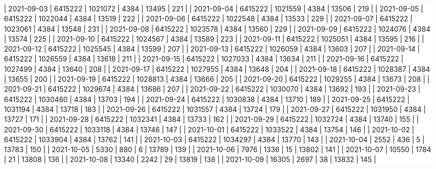 | 2021-09-03 | 6415222 | 1021072 | 4384 | 13495 | 221 |
| 2021-09-04 | 6415222 | 1021559 | 4384 | 13506 | 219 |
| 2021-09-05 | 6415222 | 1022044 | 4384 | 13519 | 222 |
| 2021-09-06 | 6415222 | 1022548 | 4384 | 13533 | 229 |
| 2021-09-07 | 6415222 | 1023061 | 4384 | 13548 | 231 |
| 2021-09-08 | 6415222 | 1023578 | 4384 | 13560 | 229 |
| 2021-09-09 | 6415222 | 1024076 | 4384 | 13574 | 225 |
| 2021-09-10 | 6415222 | 1024567 | 4384 | 13589 | 223 |
| 2021-09-11 | 6415222 | 1025051 | 4384 | 13595 | 216 |
| 2021-09-12 | 6415222 | 1025545 | 4384 | 13599 | 207 |
| 2021-09-13 | 6415222 | 1026059 | 4384 | 13603 | 207 |
| 2021-09-14 | 6415222 | 1026559 | 4384 | 13618 | 211 |
| 2021-09-15 | 6415222 | 1027033 | 4384 | 13634 | 211 |
| 2021-09-16 | 6415222 | 1027499 | 4384 | 13640 | 208 |
| 2021-09-17 | 6415222 | 1027955 | 4384 | 13648 | 204 |
| 2021-09-18 | 6415222 | 1028387 | 4384 | 13655 | 200 |
| 2021-09-19 | 6415222 | 1028813 | 4384 | 13666 | 205 |
| 2021-09-20 | 6415222 | 1029255 | 4384 | 13673 | 208 |
| 2021-09-21 | 6415222 | 1029674 | 4384 | 13686 | 207 |
| 2021-09-22 | 6415222 | 1030070 | 4384 | 13692 | 193 |
| 2021-09-23 | 6415222 | 1030460 | 4384 | 13703 | 194 |
| 2021-09-24 | 6415222 | 1030838 | 4384 | 13710 | 189 |
| 2021-09-25 | 6415222 | 1031194 | 4384 | 13718 | 183 |
| 2021-09-26 | 6415222 | 1031557 | 4384 | 13724 | 179 |
| 2021-09-27 | 6415222 | 1031950 | 4384 | 13727 | 171 |
| 2021-09-28 | 6415222 | 1032341 | 4384 | 13733 | 162 |
| 2021-09-29 | 6415222 | 1032724 | 4384 | 13740 | 155 |
| 2021-09-30 | 6415222 | 1033118 | 4384 | 13746 | 147 |
| 2021-10-01 | 6415222 | 1033522 | 4384 | 13754 | 146 |
| 2021-10-02 | 6415222 | 1033904 | 4384 | 13762 | 141 |
| 2021-10-03 | 6415222 | 1034297 | 4384 | 13770 | 143 |
| 2021-10-04 | 2552 | 436 | 5 | 13783 | 150 |
| 2021-10-05 | 5330 | 880 | 6 | 13789 | 139 |
| 2021-10-06 | 7976 | 1336 | 15 | 13802 | 141 |
| 2021-10-07 | 10550 | 1784 | 21 | 13808 | 136 |
| 2021-10-08 | 13340 | 2242 | 29 | 13819 | 138 |
| 2021-10-09 | 16305 | 2697 | 38 | 13832 | 145 |
